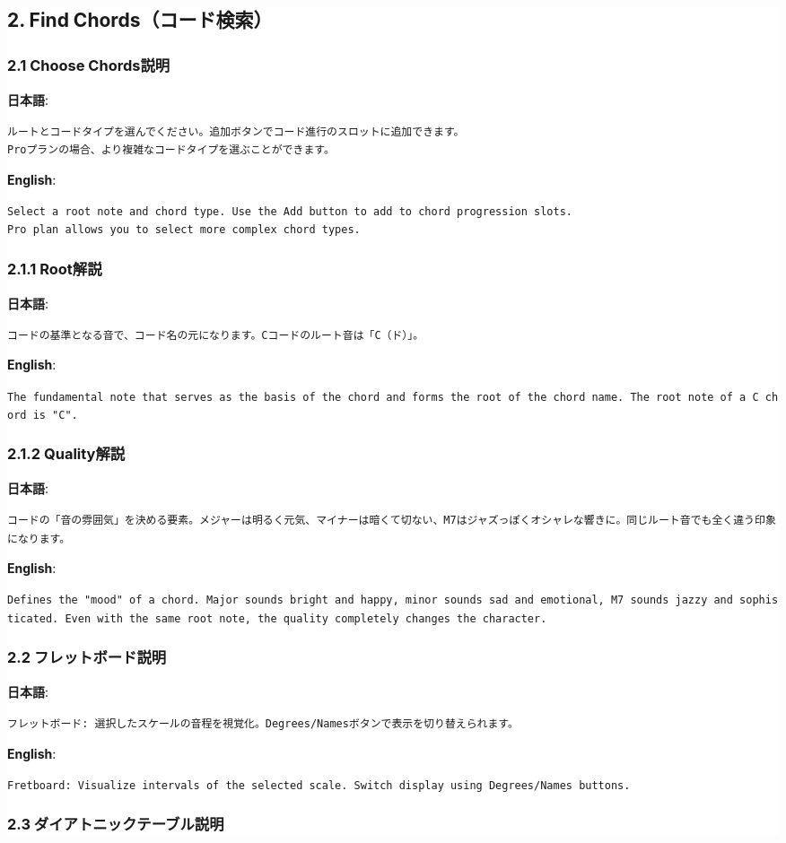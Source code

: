 
## 2. Find Chords（コード検索）

### 2.1 Choose Chords説明

**日本語**:
```
ルートとコードタイプを選んでください。追加ボタンでコード進行のスロットに追加できます。
Proプランの場合、より複雑なコードタイプを選ぶことができます。
```

**English**:
```
Select a root note and chord type. Use the Add button to add to chord progression slots.
Pro plan allows you to select more complex chord types.
```

### 2.1.1 Root解説

**日本語**:
```
コードの基準となる音で、コード名の元になります。Cコードのルート音は「C（ド）」。
```

**English**:
```
The fundamental note that serves as the basis of the chord and forms the root of the chord name. The root note of a C chord is "C".
```

### 2.1.2 Quality解説

**日本語**:
```
コードの「音の雰囲気」を決める要素。メジャーは明るく元気、マイナーは暗くて切ない、M7はジャズっぽくオシャレな響きに。同じルート音でも全く違う印象になります。
```

**English**:
```
Defines the "mood" of a chord. Major sounds bright and happy, minor sounds sad and emotional, M7 sounds jazzy and sophisticated. Even with the same root note, the quality completely changes the character.
```

### 2.2 フレットボード説明

**日本語**:
```
フレットボード: 選択したスケールの音程を視覚化。Degrees/Namesボタンで表示を切り替えられます。
```

**English**:
```
Fretboard: Visualize intervals of the selected scale. Switch display using Degrees/Names buttons.
```

### 2.3 ダイアトニックテーブル説明
